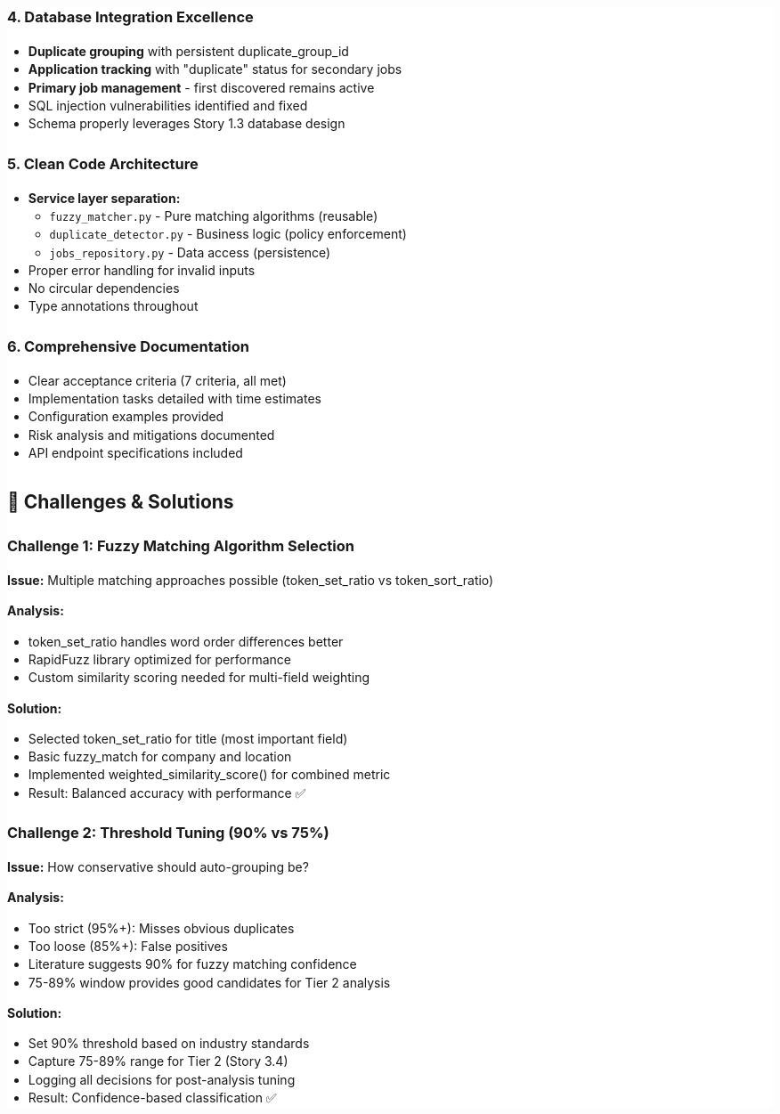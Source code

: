 ### 4. Database Integration Excellence
- **Duplicate grouping** with persistent duplicate_group_id
- **Application tracking** with "duplicate" status for secondary jobs
- **Primary job management** - first discovered remains active
- SQL injection vulnerabilities identified and fixed
- Schema properly leverages Story 1.3 database design

### 5. Clean Code Architecture
- **Service layer separation:**
  - `fuzzy_matcher.py` - Pure matching algorithms (reusable)
  - `duplicate_detector.py` - Business logic (policy enforcement)
  - `jobs_repository.py` - Data access (persistence)
- Proper error handling for invalid inputs
- No circular dependencies
- Type annotations throughout

### 6. Comprehensive Documentation
- Clear acceptance criteria (7 criteria, all met)
- Implementation tasks detailed with time estimates
- Configuration examples provided
- Risk analysis and mitigations documented
- API endpoint specifications included

## 🚧 Challenges & Solutions

### Challenge 1: Fuzzy Matching Algorithm Selection
**Issue:** Multiple matching approaches possible (token_set_ratio vs token_sort_ratio)

**Analysis:**
- token_set_ratio handles word order differences better
- RapidFuzz library optimized for performance
- Custom similarity scoring needed for multi-field weighting

**Solution:**
- Selected token_set_ratio for title (most important field)
- Basic fuzzy_match for company and location
- Implemented weighted_similarity_score() for combined metric
- Result: Balanced accuracy with performance ✅

### Challenge 2: Threshold Tuning (90% vs 75%)
**Issue:** How conservative should auto-grouping be?

**Analysis:**
- Too strict (95%+): Misses obvious duplicates
- Too loose (85%+): False positives
- Literature suggests 90% for fuzzy matching confidence
- 75-89% window provides good candidates for Tier 2 analysis

**Solution:**
- Set 90% threshold based on industry standards
- Capture 75-89% range for Tier 2 (Story 3.4)
- Logging all decisions for post-analysis tuning
- Result: Confidence-based classification ✅
